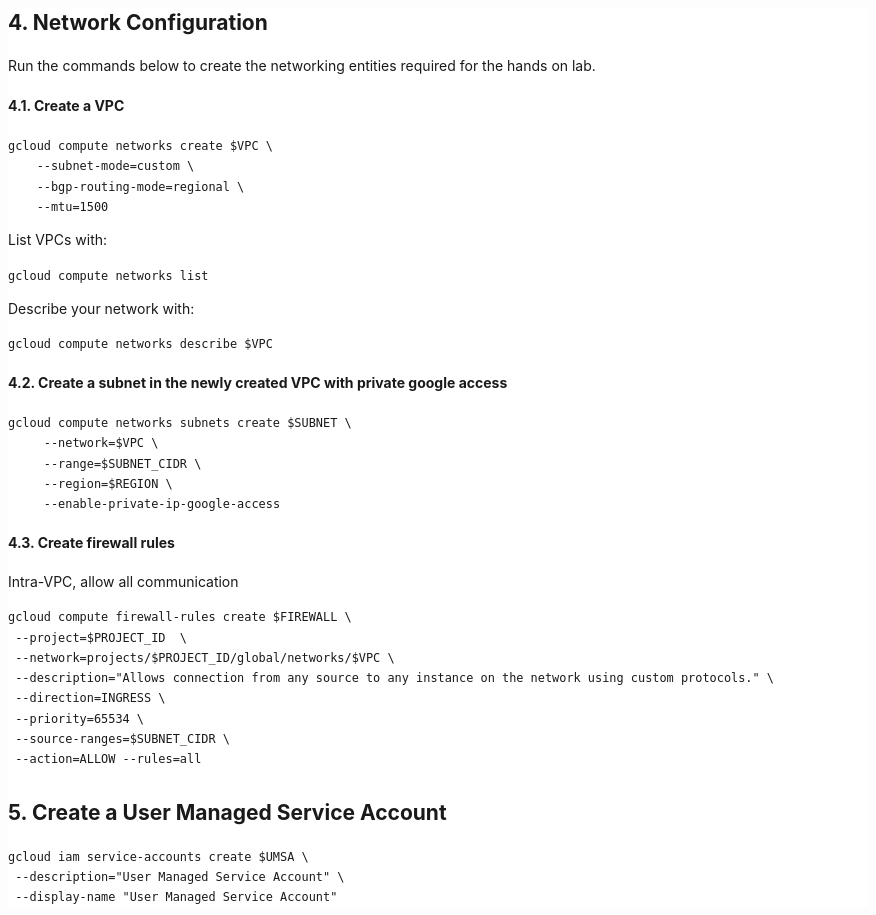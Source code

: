 ## 4. Network Configuration

Run the commands below to create the networking entities required for the hands on lab.

#### 4.1. Create a VPC

```
gcloud compute networks create $VPC \
    --subnet-mode=custom \
    --bgp-routing-mode=regional \
    --mtu=1500
```

List VPCs with:

```
gcloud compute networks list
```

Describe your network with:

```
gcloud compute networks describe $VPC
```

#### 4.2. Create a subnet in the newly created VPC with private google access

```
gcloud compute networks subnets create $SUBNET \
     --network=$VPC \
     --range=$SUBNET_CIDR \
     --region=$REGION \
     --enable-private-ip-google-access
```

#### 4.3. Create firewall rules
Intra-VPC, allow all communication

```
gcloud compute firewall-rules create $FIREWALL \
 --project=$PROJECT_ID  \
 --network=projects/$PROJECT_ID/global/networks/$VPC \
 --description="Allows connection from any source to any instance on the network using custom protocols." \
 --direction=INGRESS \
 --priority=65534 \
 --source-ranges=$SUBNET_CIDR \
 --action=ALLOW --rules=all
```

## 5. Create a User Managed Service Account

```
gcloud iam service-accounts create $UMSA \
 --description="User Managed Service Account" \
 --display-name "User Managed Service Account"

```
